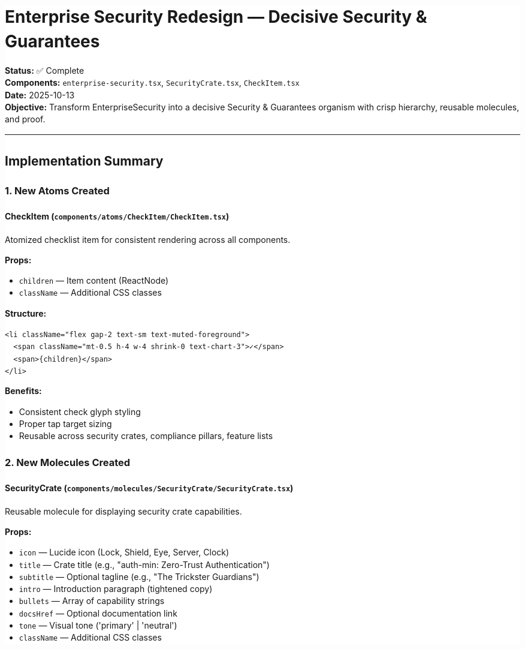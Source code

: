 # Enterprise Security Redesign — Decisive Security & Guarantees

**Status:** ✅ Complete  
**Components:** `enterprise-security.tsx`, `SecurityCrate.tsx`, `CheckItem.tsx`  
**Date:** 2025-10-13  
**Objective:** Transform EnterpriseSecurity into a decisive Security & Guarantees organism with crisp hierarchy, reusable molecules, and proof.

---

## Implementation Summary

### 1. New Atoms Created

#### **CheckItem** (`components/atoms/CheckItem/CheckItem.tsx`)

Atomized checklist item for consistent rendering across all components.

**Props:**
- `children` — Item content (ReactNode)
- `className` — Additional CSS classes

**Structure:**
```tsx
<li className="flex gap-2 text-sm text-muted-foreground">
  <span className="mt-0.5 h-4 w-4 shrink-0 text-chart-3">✓</span>
  <span>{children}</span>
</li>
```

**Benefits:**
- Consistent check glyph styling
- Proper tap target sizing
- Reusable across security crates, compliance pillars, feature lists

### 2. New Molecules Created

#### **SecurityCrate** (`components/molecules/SecurityCrate/SecurityCrate.tsx`)

Reusable molecule for displaying security crate capabilities.

**Props:**
- `icon` — Lucide icon (Lock, Shield, Eye, Server, Clock)
- `title` — Crate title (e.g., "auth-min: Zero-Trust Authentication")
- `subtitle` — Optional tagline (e.g., "The Trickster Guardians")
- `intro` — Introduction paragraph (tightened copy)
- `bullets` — Array of capability strings
- `docsHref` — Optional documentation link
- `tone` — Visual tone ('primary' | 'neutral')
- `className` — Additional CSS classes
